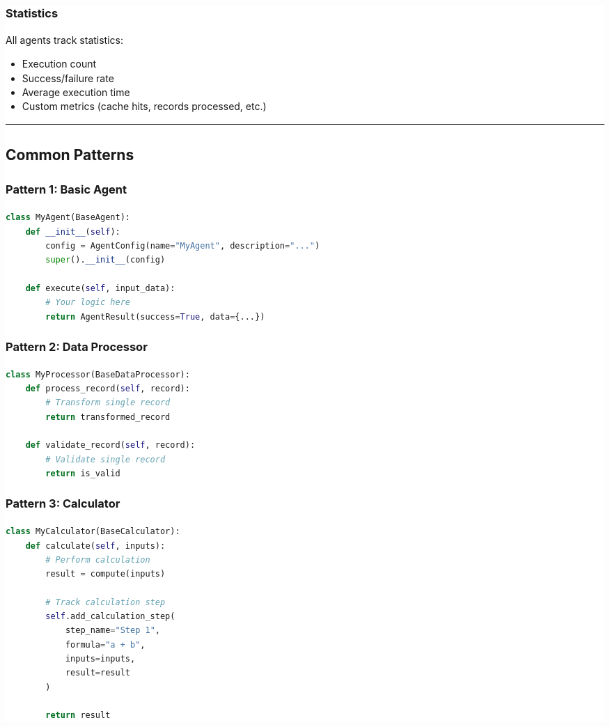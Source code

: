 ### Statistics
All agents track statistics:
- Execution count
- Success/failure rate
- Average execution time
- Custom metrics (cache hits, records processed, etc.)

---

## Common Patterns

### Pattern 1: Basic Agent
```python
class MyAgent(BaseAgent):
    def __init__(self):
        config = AgentConfig(name="MyAgent", description="...")
        super().__init__(config)

    def execute(self, input_data):
        # Your logic here
        return AgentResult(success=True, data={...})
```

### Pattern 2: Data Processor
```python
class MyProcessor(BaseDataProcessor):
    def process_record(self, record):
        # Transform single record
        return transformed_record

    def validate_record(self, record):
        # Validate single record
        return is_valid
```

### Pattern 3: Calculator
```python
class MyCalculator(BaseCalculator):
    def calculate(self, inputs):
        # Perform calculation
        result = compute(inputs)

        # Track calculation step
        self.add_calculation_step(
            step_name="Step 1",
            formula="a + b",
            inputs=inputs,
            result=result
        )

        return result
```
